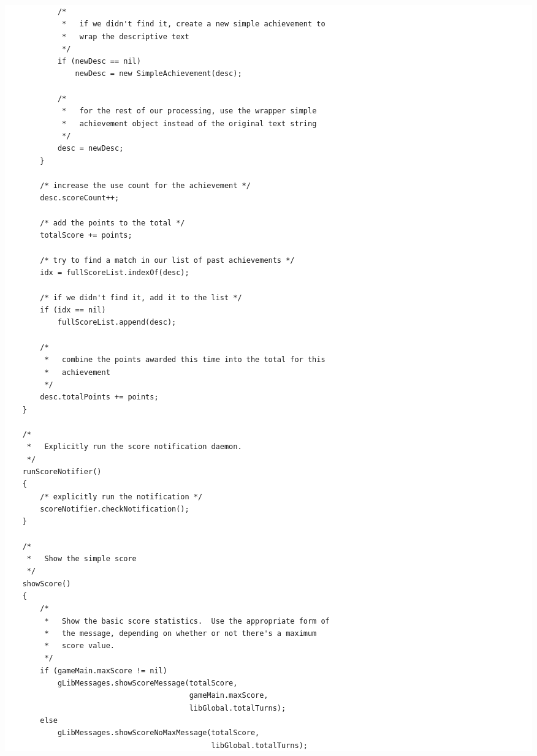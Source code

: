                 /* 
                 *   if we didn't find it, create a new simple achievement to
                 *   wrap the descriptive text 
                 */
                if (newDesc == nil)
                    newDesc = new SimpleAchievement(desc);

                /* 
                 *   for the rest of our processing, use the wrapper simple
                 *   achievement object instead of the original text string 
                 */
                desc = newDesc;
            }

            /* increase the use count for the achievement */
            desc.scoreCount++;
            
            /* add the points to the total */
            totalScore += points;
            
            /* try to find a match in our list of past achievements */
            idx = fullScoreList.indexOf(desc);
            
            /* if we didn't find it, add it to the list */
            if (idx == nil)
                fullScoreList.append(desc);

            /* 
             *   combine the points awarded this time into the total for this
             *   achievement 
             */
            desc.totalPoints += points;
        }

        /*
         *   Explicitly run the score notification daemon. 
         */
        runScoreNotifier()
        {
            /* explicitly run the notification */
            scoreNotifier.checkNotification();
        }

        /*
         *   Show the simple score 
         */
        showScore()
        {
            /* 
             *   Show the basic score statistics.  Use the appropriate form of
             *   the message, depending on whether or not there's a maximum
             *   score value. 
             */
            if (gameMain.maxScore != nil)
                gLibMessages.showScoreMessage(totalScore,
                                              gameMain.maxScore,
                                              libGlobal.totalTurns);
            else
                gLibMessages.showScoreNoMaxMessage(totalScore,
                                                   libGlobal.totalTurns);

